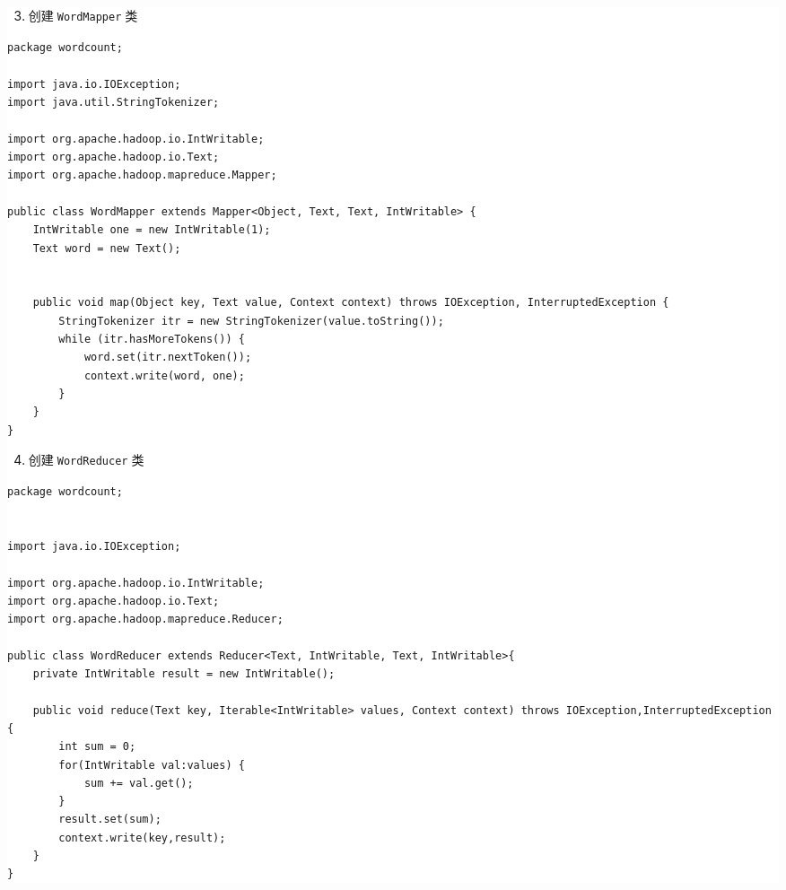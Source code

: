 3. 创建 `WordMapper` 类


```
package wordcount;

import java.io.IOException;
import java.util.StringTokenizer;

import org.apache.hadoop.io.IntWritable;
import org.apache.hadoop.io.Text;
import org.apache.hadoop.mapreduce.Mapper;

public class WordMapper extends Mapper<Object, Text, Text, IntWritable> {
    IntWritable one = new IntWritable(1);
    Text word = new Text();


    public void map(Object key, Text value, Context context) throws IOException, InterruptedException {
        StringTokenizer itr = new StringTokenizer(value.toString());
        while (itr.hasMoreTokens()) {
            word.set(itr.nextToken());
            context.write(word, one);
        }
    }
}

```


4. 创建 `WordReducer` 类

```
package wordcount;


import java.io.IOException;

import org.apache.hadoop.io.IntWritable;
import org.apache.hadoop.io.Text;
import org.apache.hadoop.mapreduce.Reducer;

public class WordReducer extends Reducer<Text, IntWritable, Text, IntWritable>{
    private IntWritable result = new IntWritable();

    public void reduce(Text	key, Iterable<IntWritable> values, Context context) throws IOException,InterruptedException {
        int sum = 0;
        for(IntWritable val:values) {
            sum += val.get();
        }
        result.set(sum);
        context.write(key,result);
    }
}
```
